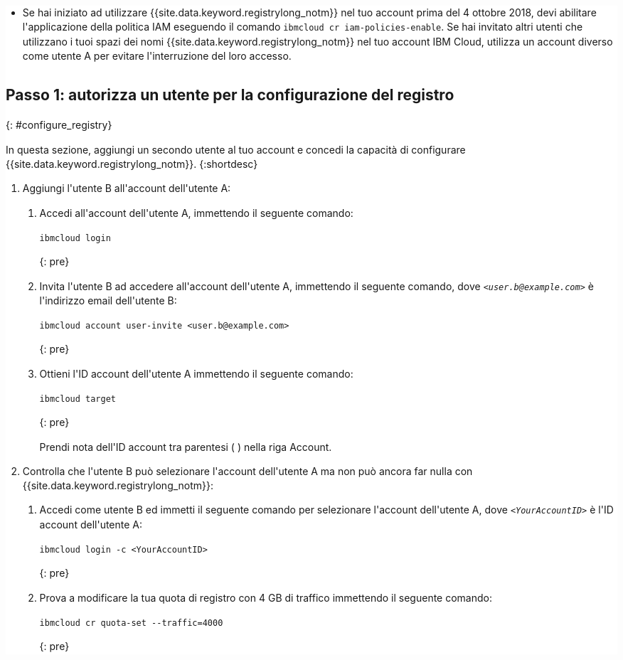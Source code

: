 - Se hai iniziato ad utilizzare {{site.data.keyword.registrylong_notm}} nel tuo account prima del 4 ottobre 2018, devi abilitare l'applicazione della politica IAM eseguendo il comando `ibmcloud cr iam-policies-enable`. Se hai invitato altri utenti che utilizzano i tuoi spazi dei nomi {{site.data.keyword.registrylong_notm}} nel tuo account IBM Cloud, utilizza un account diverso come utente A per evitare l'interruzione del loro accesso.

## Passo 1: autorizza un utente per la configurazione del registro
{: #configure_registry}

In questa sezione, aggiungi un secondo utente al tuo account e concedi la capacità di configurare {{site.data.keyword.registrylong_notm}}.
{:shortdesc}

1. Aggiungi l'utente B all'account dell'utente A:

    1. Accedi all'account dell'utente A, immettendo il seguente comando:

        ```
        ibmcloud login
        ```
        {: pre}

    2. Invita l'utente B ad accedere all'account dell'utente A, immettendo il seguente comando, dove _`<user.b@example.com>`_ è l'indirizzo email dell'utente B:

        ```
        ibmcloud account user-invite <user.b@example.com>
        ```
        {: pre}

    3. Ottieni l'ID account dell'utente A immettendo il seguente comando:

        ```
        ibmcloud target
        ```
        {: pre}

        Prendi nota dell'ID account tra parentesi ( ) nella riga Account.

2. Controlla che l'utente B può selezionare l'account dell'utente A ma non può ancora far nulla con {{site.data.keyword.registrylong_notm}}:

    1. Accedi come utente B ed immetti il seguente comando per selezionare l'account dell'utente A, dove _`<YourAccountID>`_ è l'ID account dell'utente A:

        ```
        ibmcloud login -c <YourAccountID>
        ```
        {: pre}

    2. Prova a modificare la tua quota di registro con 4 GB di traffico immettendo il seguente comando:

        ```
        ibmcloud cr quota-set --traffic=4000
        ```
        {: pre}
